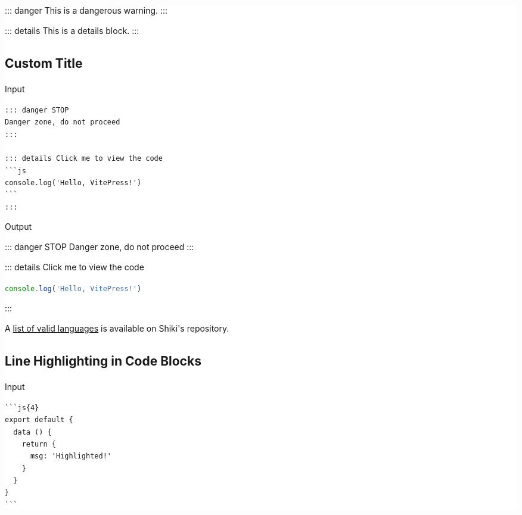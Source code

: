 ::: danger
This is a dangerous warning.
:::

::: details
This is a details block.
:::

## Custom Title

Input

````
::: danger STOP
Danger zone, do not proceed
:::

::: details Click me to view the code
```js
console.log('Hello, VitePress!')
```
:::
````

Output

::: danger STOP
Danger zone, do not proceed
:::

::: details Click me to view the code

```js
console.log('Hello, VitePress!')
```

:::

A [list of valid languages](https://github.com/shikijs/shiki/blob/main/docs/languages.md) is available on Shiki's repository.

## Line Highlighting in Code Blocks

Input

````
```js{4}
export default {
  data () {
    return {
      msg: 'Highlighted!'
    }
  }
}
```
````
